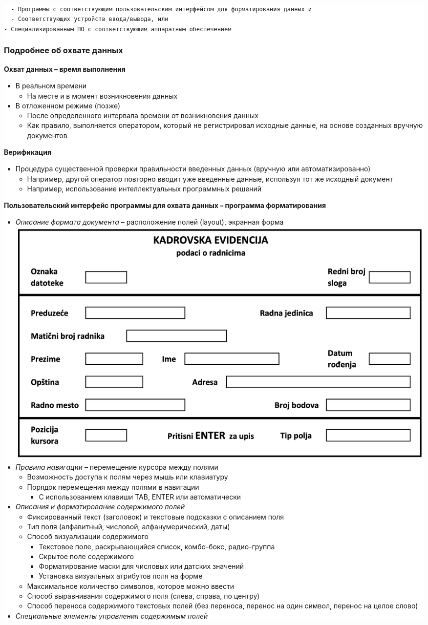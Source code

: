       - Программы с соответствующим пользовательским интерфейсом для форматирования данных и
      - Соответствующих устройств ввода/вывода, или
    - Специализированным ПО с соответствующим аппаратным обеспечением

### Подробнее об охвате данных
**Охват данных – время выполнения**
  * В реальном времени
    * На месте и в момент возникновения данных
  * В отложенном режиме (позже)
    * После определенного интервала времени от возникновения данных
    * Как правило, выполняется оператором, который не регистрировал исходные данные, на основе созданных вручную документов
 
**Верификация**
* Процедура существенной проверки правильности введенных данных (вручную или автоматизированно)
  * Например, другой оператор повторно вводит уже введенные данные, используя тот же исходный документ
  * Например, использование интеллектуальных программных решений

**Пользовательский интерфейс программы для охвата данных – программа форматирования**
* *Описание формата документа* – расположение полей (layout), экранная форма
![page9](imgs/lecture3_imgs/image2.png)
* *Правила навигации* – перемещение курсора между полями
  * Возможность доступа к полям через мышь или клавиатуру
  * Порядок перемещения между полями в навигации
    * С использованием клавиши TAB, ENTER или автоматически
* *Описания и форматирование содержимого полей*
  * Фиксированный текст (заголовок) и текстовые подсказки с описанием поля
  * Тип поля (алфавитный, числовой, алфанумерический, даты)
  * Способ визуализации содержимого
    * Текстовое поле, раскрывающийся список, комбо-бокс, радио-группа
    * Скрытое поле содержимого
    * Форматирование маски для числовых или датских значений
    * Установка визуальных атрибутов поля на форме
  * Максимальное количество символов, которое можно ввести
  * Способ выравнивания содержимого поля (слева, справа, по центру)
  * Способ переноса содержимого текстовых полей (без переноса, перенос на один символ, перенос на целое слово)
* *Специальные элементы управления содержимым полей*